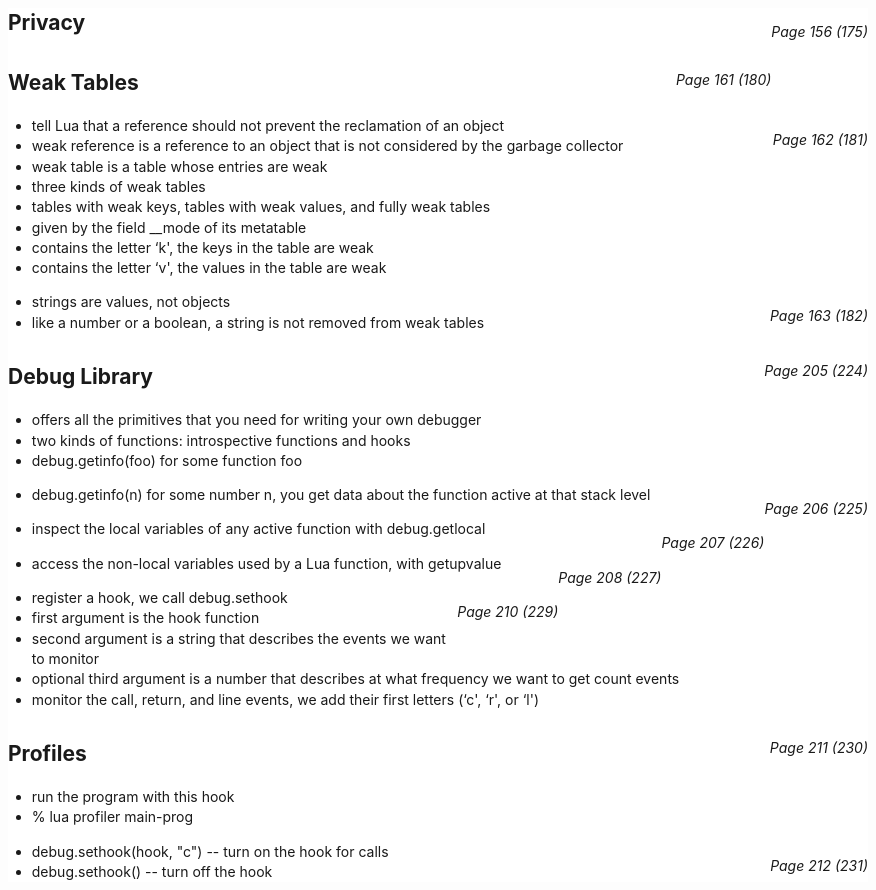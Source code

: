 <p align='right' style="float: right;"><i>Page 156 (175)</i></p>

## Privacy

<p align='right' style="float: right;"><i>Page 161 (180)</i></p>

## Weak Tables

<p align='right' style="float: right;"><i>Page 162 (181)</i></p>

- tell Lua that a reference should not prevent the reclamation of an object
- weak reference is a reference to an object that is not considered by the garbage collector
- weak table is a table whose entries are weak
- three kinds of weak tables
- tables with weak keys, tables with weak values, and fully weak tables
- given by the field __mode of its metatable
- contains the letter ‘k', the keys in the table are weak
- contains the letter ‘v', the values in the table are weak

<p align='right' style="float: right;"><i>Page 163 (182)</i></p>

- strings are values, not objects
- like a number or a boolean, a string is not removed from weak tables

<p align='right' style="float: right;"><i>Page 205 (224)</i></p>

## Debug Library

- offers all the primitives that you need for writing your own debugger
- two kinds of functions: introspective functions and hooks
- debug.getinfo(foo) for some function foo

<p align='right' style="float: right;"><i>Page 206 (225)</i></p>

- debug.getinfo(n) for some number n, you get data about the function active at that stack level

<p align='right' style="float: right;"><i>Page 207 (226)</i></p>

- inspect the local variables of any active function with debug.getlocal

<p align='right' style="float: right;"><i>Page 208 (227)</i></p>

- access the non-local variables used by a Lua function, with getupvalue

<p align='right' style="float: right;"><i>Page 210 (229)</i></p>

- register a hook, we call debug.sethook
- first argument is the hook function
- second argument is a string that describes the events we want to monitor
- optional third argument is a number that describes at what frequency we want to get count events
- monitor the call, return, and line events, we add their first letters (‘c', ‘r', or ‘l')

<p align='right' style="float: right;"><i>Page 211 (230)</i></p>

## Profiles

- run the program with this hook
- % lua profiler main-prog

<p align='right' style="float: right;"><i>Page 212 (231)</i></p>

- debug.sethook(hook, "c") -- turn on the hook for calls
- debug.sethook() -- turn off the hook

